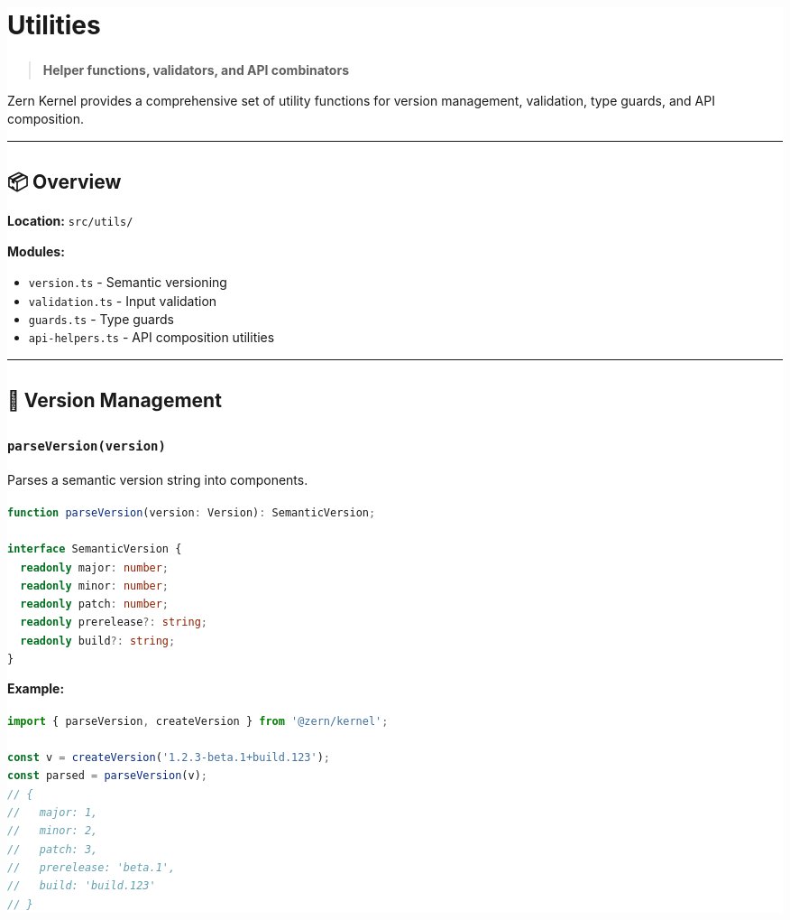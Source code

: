 # Utilities

> **Helper functions, validators, and API combinators**

Zern Kernel provides a comprehensive set of utility functions for version management, validation, type guards, and API composition.

---

## 📦 Overview

**Location:** `src/utils/`

**Modules:**

- `version.ts` - Semantic versioning
- `validation.ts` - Input validation
- `guards.ts` - Type guards
- `api-helpers.ts` - API composition utilities

---

## 🔢 Version Management

### `parseVersion(version)`

Parses a semantic version string into components.

```typescript
function parseVersion(version: Version): SemanticVersion;

interface SemanticVersion {
  readonly major: number;
  readonly minor: number;
  readonly patch: number;
  readonly prerelease?: string;
  readonly build?: string;
}
```

**Example:**

```typescript
import { parseVersion, createVersion } from '@zern/kernel';

const v = createVersion('1.2.3-beta.1+build.123');
const parsed = parseVersion(v);
// {
//   major: 1,
//   minor: 2,
//   patch: 3,
//   prerelease: 'beta.1',
//   build: 'build.123'
// }
```
